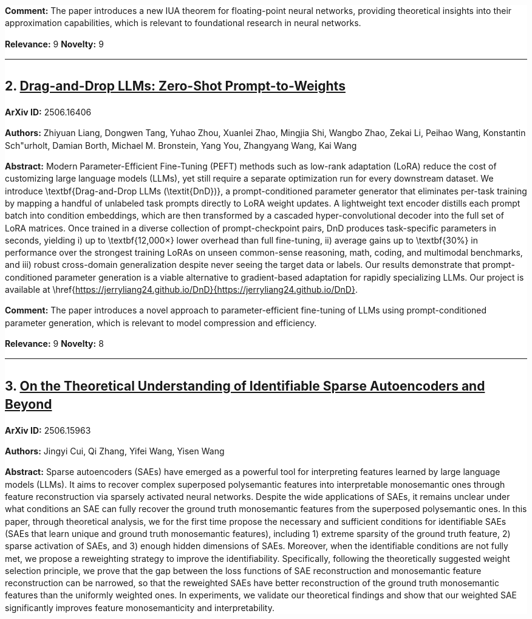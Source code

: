 **Comment:** The paper introduces a new IUA theorem for floating-point neural networks, providing theoretical insights into their approximation capabilities, which is relevant to foundational research in neural networks.

**Relevance:** 9
**Novelty:** 9

---

## 2. [Drag-and-Drop LLMs: Zero-Shot Prompt-to-Weights](https://arxiv.org/abs/2506.16406) <a id="link2"></a>

**ArXiv ID:** 2506.16406

**Authors:** Zhiyuan Liang, Dongwen Tang, Yuhao Zhou, Xuanlei Zhao, Mingjia Shi, Wangbo Zhao, Zekai Li, Peihao Wang, Konstantin Sch\"urholt, Damian Borth, Michael M. Bronstein, Yang You, Zhangyang Wang, Kai Wang

**Abstract:** Modern Parameter-Efficient Fine-Tuning (PEFT) methods such as low-rank adaptation (LoRA) reduce the cost of customizing large language models (LLMs), yet still require a separate optimization run for every downstream dataset. We introduce \textbf{Drag-and-Drop LLMs (\textit{DnD})}, a prompt-conditioned parameter generator that eliminates per-task training by mapping a handful of unlabeled task prompts directly to LoRA weight updates. A lightweight text encoder distills each prompt batch into condition embeddings, which are then transformed by a cascaded hyper-convolutional decoder into the full set of LoRA matrices. Once trained in a diverse collection of prompt-checkpoint pairs, DnD produces task-specific parameters in seconds, yielding i) up to \textbf{12,000$\times$} lower overhead than full fine-tuning, ii) average gains up to \textbf{30\%} in performance over the strongest training LoRAs on unseen common-sense reasoning, math, coding, and multimodal benchmarks, and iii) robust cross-domain generalization despite never seeing the target data or labels. Our results demonstrate that prompt-conditioned parameter generation is a viable alternative to gradient-based adaptation for rapidly specializing LLMs. Our project is available at \href{https://jerryliang24.github.io/DnD}{https://jerryliang24.github.io/DnD}.

**Comment:** The paper introduces a novel approach to parameter-efficient fine-tuning of LLMs using prompt-conditioned parameter generation, which is relevant to model compression and efficiency.

**Relevance:** 9
**Novelty:** 8

---

## 3. [On the Theoretical Understanding of Identifiable Sparse Autoencoders and Beyond](https://arxiv.org/abs/2506.15963) <a id="link3"></a>

**ArXiv ID:** 2506.15963

**Authors:** Jingyi Cui, Qi Zhang, Yifei Wang, Yisen Wang

**Abstract:** Sparse autoencoders (SAEs) have emerged as a powerful tool for interpreting features learned by large language models (LLMs). It aims to recover complex superposed polysemantic features into interpretable monosemantic ones through feature reconstruction via sparsely activated neural networks. Despite the wide applications of SAEs, it remains unclear under what conditions an SAE can fully recover the ground truth monosemantic features from the superposed polysemantic ones. In this paper, through theoretical analysis, we for the first time propose the necessary and sufficient conditions for identifiable SAEs (SAEs that learn unique and ground truth monosemantic features), including 1) extreme sparsity of the ground truth feature, 2) sparse activation of SAEs, and 3) enough hidden dimensions of SAEs. Moreover, when the identifiable conditions are not fully met, we propose a reweighting strategy to improve the identifiability. Specifically, following the theoretically suggested weight selection principle, we prove that the gap between the loss functions of SAE reconstruction and monosemantic feature reconstruction can be narrowed, so that the reweighted SAEs have better reconstruction of the ground truth monosemantic features than the uniformly weighted ones. In experiments, we validate our theoretical findings and show that our weighted SAE significantly improves feature monosemanticity and interpretability.
